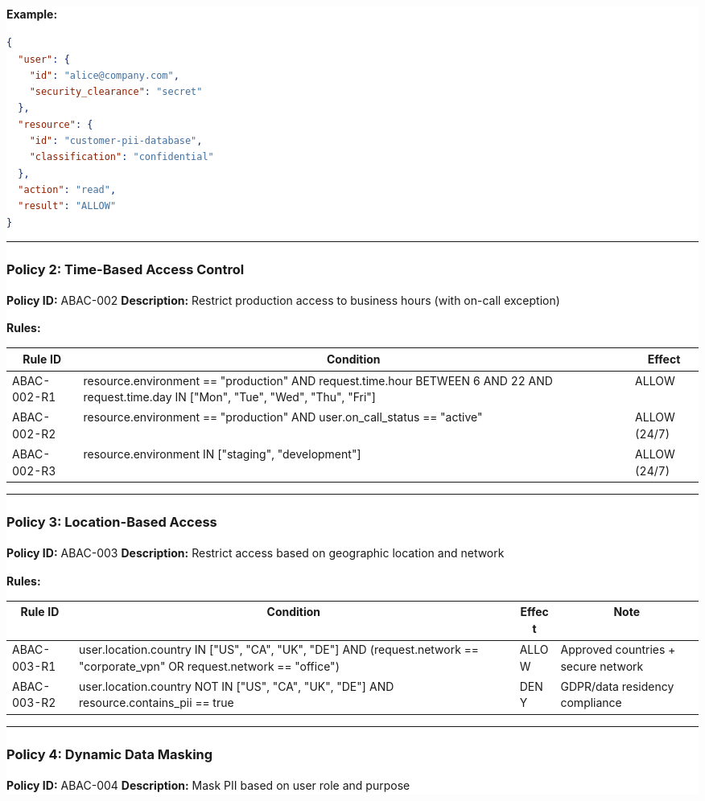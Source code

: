 **Example:**
```json
{
  "user": {
    "id": "alice@company.com",
    "security_clearance": "secret"
  },
  "resource": {
    "id": "customer-pii-database",
    "classification": "confidential"
  },
  "action": "read",
  "result": "ALLOW"
}
```

---

### Policy 2: Time-Based Access Control

**Policy ID:** ABAC-002
**Description:** Restrict production access to business hours (with on-call exception)

**Rules:**

| Rule ID | Condition | Effect |
|---------|-----------|--------|
| ABAC-002-R1 | resource.environment == "production" AND request.time.hour BETWEEN 6 AND 22 AND request.time.day IN ["Mon", "Tue", "Wed", "Thu", "Fri"] | ALLOW |
| ABAC-002-R2 | resource.environment == "production" AND user.on_call_status == "active" | ALLOW (24/7) |
| ABAC-002-R3 | resource.environment IN ["staging", "development"] | ALLOW (24/7) |

---

### Policy 3: Location-Based Access

**Policy ID:** ABAC-003
**Description:** Restrict access based on geographic location and network

**Rules:**

| Rule ID | Condition | Effect | Note |
|---------|-----------|--------|------|
| ABAC-003-R1 | user.location.country IN ["US", "CA", "UK", "DE"] AND (request.network == "corporate_vpn" OR request.network == "office") | ALLOW | Approved countries + secure network |
| ABAC-003-R2 | user.location.country NOT IN ["US", "CA", "UK", "DE"] AND resource.contains_pii == true | DENY | GDPR/data residency compliance |

---

### Policy 4: Dynamic Data Masking

**Policy ID:** ABAC-004
**Description:** Mask PII based on user role and purpose
